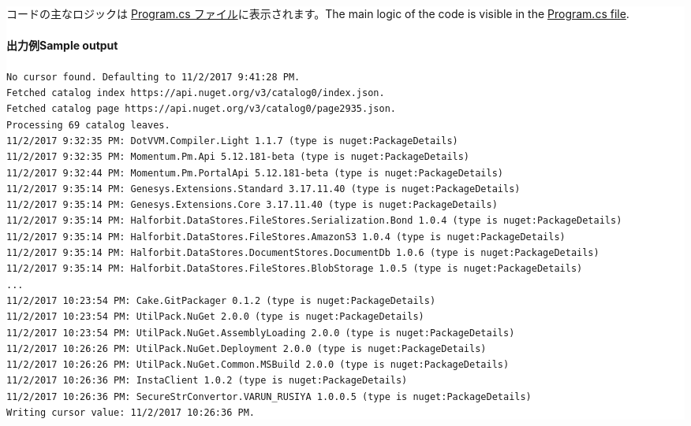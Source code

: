 <span data-ttu-id="36275-180">コードの主なロジックは [Program.cs ファイル](https://github.com/NuGet/Samples/blob/master/CatalogReaderExample/CatalogReaderExample/Program.cs)に表示されます。</span><span class="sxs-lookup"><span data-stu-id="36275-180">The main logic of the code is visible in the [Program.cs file](https://github.com/NuGet/Samples/blob/master/CatalogReaderExample/CatalogReaderExample/Program.cs).</span></span>

#### <a name="sample-output"></a><span data-ttu-id="36275-181">出力例</span><span class="sxs-lookup"><span data-stu-id="36275-181">Sample output</span></span>

```output
No cursor found. Defaulting to 11/2/2017 9:41:28 PM.
Fetched catalog index https://api.nuget.org/v3/catalog0/index.json.
Fetched catalog page https://api.nuget.org/v3/catalog0/page2935.json.
Processing 69 catalog leaves.
11/2/2017 9:32:35 PM: DotVVM.Compiler.Light 1.1.7 (type is nuget:PackageDetails)
11/2/2017 9:32:35 PM: Momentum.Pm.Api 5.12.181-beta (type is nuget:PackageDetails)
11/2/2017 9:32:44 PM: Momentum.Pm.PortalApi 5.12.181-beta (type is nuget:PackageDetails)
11/2/2017 9:35:14 PM: Genesys.Extensions.Standard 3.17.11.40 (type is nuget:PackageDetails)
11/2/2017 9:35:14 PM: Genesys.Extensions.Core 3.17.11.40 (type is nuget:PackageDetails)
11/2/2017 9:35:14 PM: Halforbit.DataStores.FileStores.Serialization.Bond 1.0.4 (type is nuget:PackageDetails)
11/2/2017 9:35:14 PM: Halforbit.DataStores.FileStores.AmazonS3 1.0.4 (type is nuget:PackageDetails)
11/2/2017 9:35:14 PM: Halforbit.DataStores.DocumentStores.DocumentDb 1.0.6 (type is nuget:PackageDetails)
11/2/2017 9:35:14 PM: Halforbit.DataStores.FileStores.BlobStorage 1.0.5 (type is nuget:PackageDetails)
...
11/2/2017 10:23:54 PM: Cake.GitPackager 0.1.2 (type is nuget:PackageDetails)
11/2/2017 10:23:54 PM: UtilPack.NuGet 2.0.0 (type is nuget:PackageDetails)
11/2/2017 10:23:54 PM: UtilPack.NuGet.AssemblyLoading 2.0.0 (type is nuget:PackageDetails)
11/2/2017 10:26:26 PM: UtilPack.NuGet.Deployment 2.0.0 (type is nuget:PackageDetails)
11/2/2017 10:26:26 PM: UtilPack.NuGet.Common.MSBuild 2.0.0 (type is nuget:PackageDetails)
11/2/2017 10:26:36 PM: InstaClient 1.0.2 (type is nuget:PackageDetails)
11/2/2017 10:26:36 PM: SecureStrConvertor.VARUN_RUSIYA 1.0.0.5 (type is nuget:PackageDetails)
Writing cursor value: 11/2/2017 10:26:36 PM.
```
